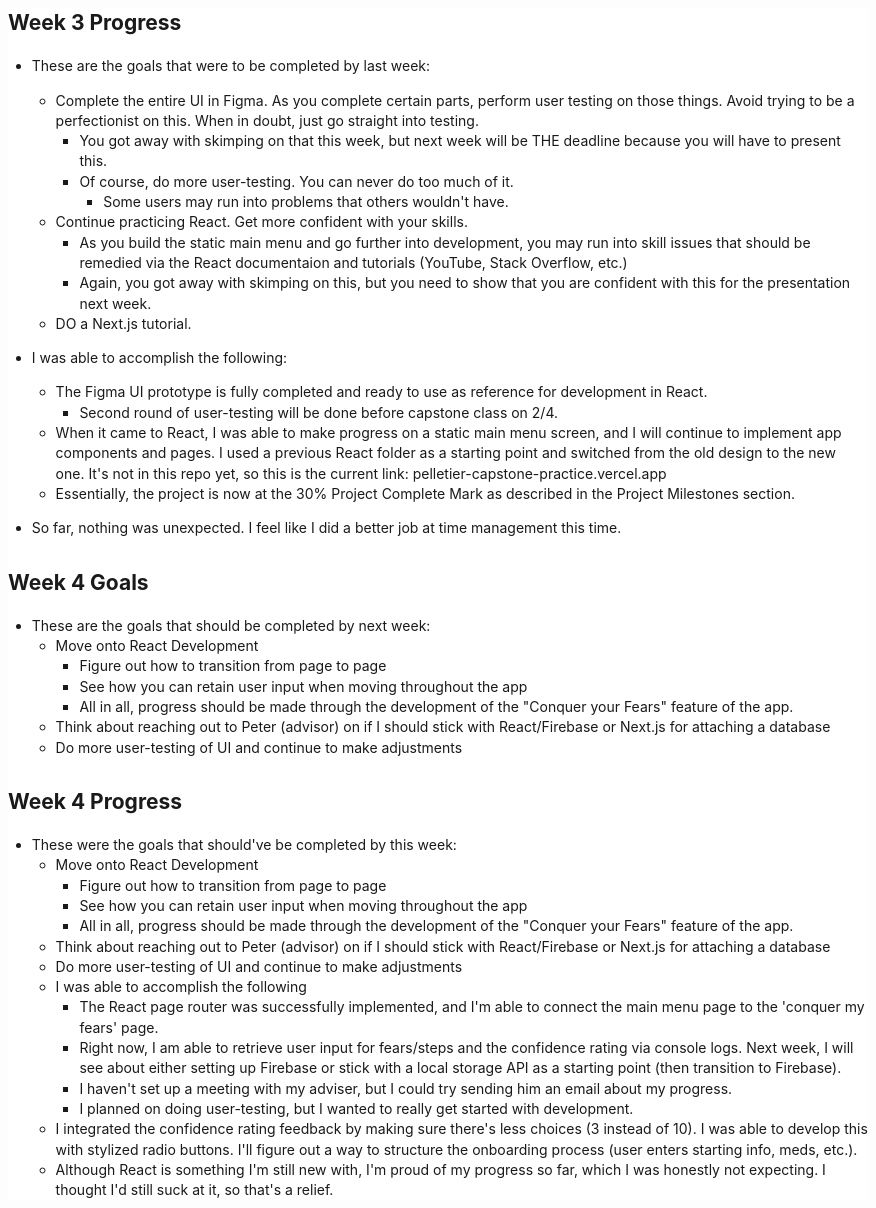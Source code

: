 ## Week 3 Progress
- These are the goals that were to be completed by last week:
    - Complete the entire UI in Figma. As you complete certain parts, perform user testing on those things. Avoid trying to be a perfectionist on this. When in doubt, just go straight into testing.
        -   You got away with skimping on that this week, but next week will be THE deadline because you will have to present this.
        - Of course, do more user-testing. You can never do too much of it.
            - Some users may run into problems that others wouldn't have.  
    - Continue practicing React. Get more confident with your skills.
        - As you build the static main menu and go further into development, you may run into skill issues that should be remedied via the React documentaion and tutorials (YouTube, Stack Overflow, etc.)
        - Again, you got away with skimping on this, but you need to show that you are confident with this for the presentation next week.
    - DO a Next.js tutorial.

- I was able to accomplish the following:
    - The Figma UI prototype is fully completed and ready to use as reference for development in React.
        - Second round of user-testing will be done before capstone class on 2/4.
    - When it came to React, I was able to make progress on a static main menu screen, and I will continue to implement app components and pages. I used a previous React folder as a starting point and switched from the old design to the new one. It's not in this repo yet, so this is the current link: pelletier-capstone-practice.vercel.app
    - Essentially, the project is now at the 30% Project Complete Mark as described in the Project Milestones section.
- So far, nothing was unexpected. I feel like I did a better job at time management this time.

## Week 4 Goals

- These are the goals that should be completed by next week:
    -  Move onto React Development
        - Figure out how to transition from page to page
        - See how you can retain user input when moving throughout the app
        - All in all, progress should be made through the development of the "Conquer your Fears" feature of the app.
    - Think about reaching out to Peter (advisor) on if I should stick with React/Firebase or Next.js for attaching a database 
    - Do more user-testing of UI and continue to make adjustments

## Week 4 Progress
-  These were the goals that should've be completed by this week:
    -  Move onto React Development
        - Figure out how to transition from page to page
        - See how you can retain user input when moving throughout the app
        - All in all, progress should be made through the development of the "Conquer your Fears" feature of the app.
    - Think about reaching out to Peter (advisor) on if I should stick with React/Firebase or Next.js for attaching a database 
    - Do more user-testing of UI and continue to make adjustments
    - I was able to accomplish the following
        - The React page router was successfully implemented, and I'm able to connect the main menu page to the 'conquer my fears' page.
        - Right now, I am able to retrieve user input for fears/steps and the confidence rating via console logs. Next week, I will see about either setting up Firebase or stick with a local storage API as a starting point (then transition to Firebase).
        - I haven't set up a meeting with my adviser, but I could try sending him an email about my progress.
        - I planned on doing user-testing, but I wanted to really get started with development. 
    - I integrated the confidence rating feedback by making sure there's less choices (3 instead of 10). I was able to develop this with stylized radio buttons. I'll figure out a way to structure the onboarding process (user enters starting info, meds, etc.).
    - Although React is something I'm still new with, I'm proud of my progress so far, which I was honestly not expecting. I thought I'd still suck at it, so that's a relief.